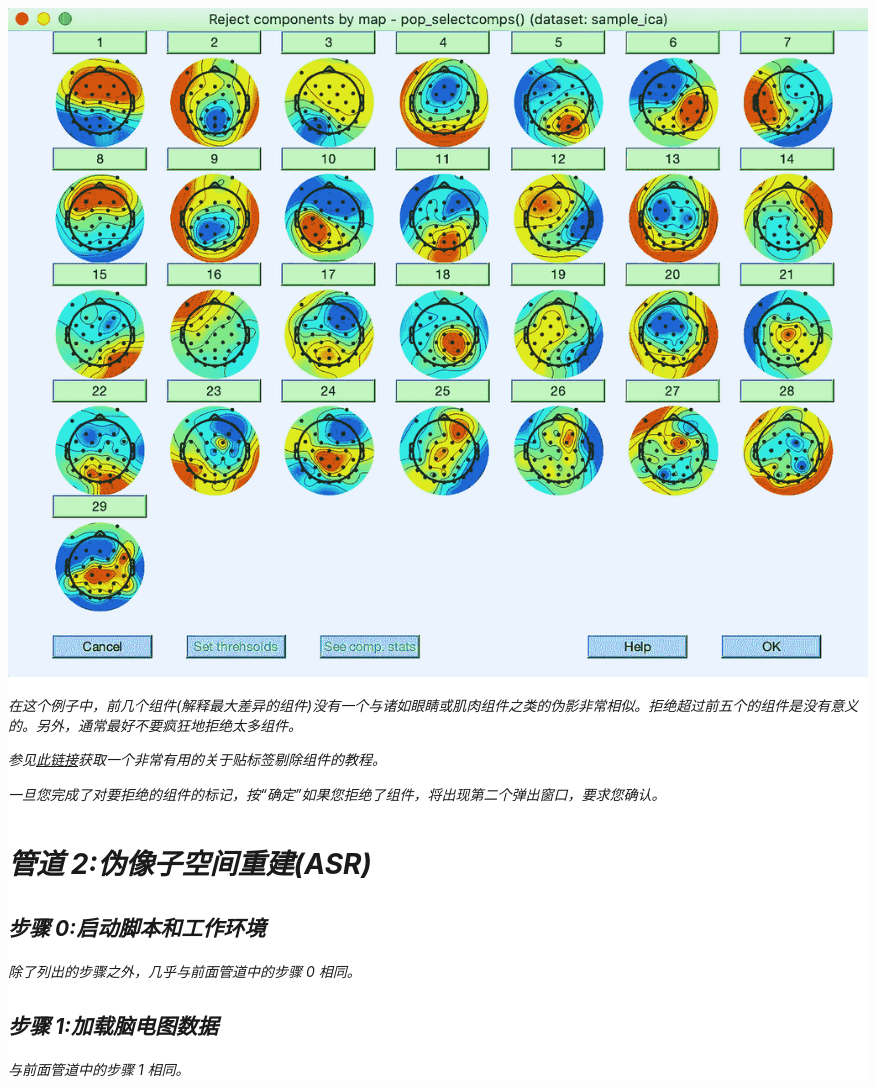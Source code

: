 *![](img/27d045e3ae2e05eb4dfabe5f483a9fc5.png)*

*在这个例子中，前几个组件(解释最大差异的组件)没有一个与诸如眼睛或肌肉组件之类的伪影非常相似。拒绝超过前五个的组件是没有意义的。另外，通常最好不要疯狂地拒绝太多组件。*

*参见[此链接](https://labeling.ucsd.edu/tutorial/labels)获取一个非常有用的关于贴标签剔除组件的教程。*

*一旦您完成了对要拒绝的组件的标记，按“确定”如果您拒绝了组件，将出现第二个弹出窗口，要求您确认。*

# *管道 2:伪像子空间重建(ASR)*

## *步骤 0:启动脚本和工作环境*

*除了列出的步骤之外，几乎与前面管道中的步骤 0 相同。*

## *步骤 1:加载脑电图数据*

*与前面管道中的步骤 1 相同。*
